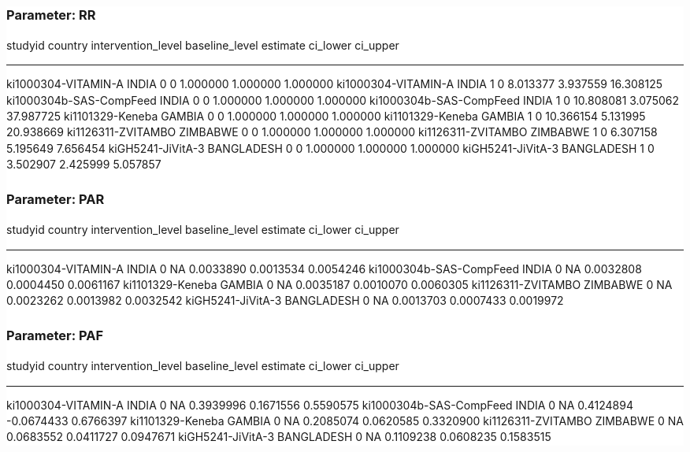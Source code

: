 ### Parameter: RR


studyid                   country      intervention_level   baseline_level     estimate   ci_lower    ci_upper
------------------------  -----------  -------------------  ---------------  ----------  ---------  ----------
ki1000304-VITAMIN-A       INDIA        0                    0                  1.000000   1.000000    1.000000
ki1000304-VITAMIN-A       INDIA        1                    0                  8.013377   3.937559   16.308125
ki1000304b-SAS-CompFeed   INDIA        0                    0                  1.000000   1.000000    1.000000
ki1000304b-SAS-CompFeed   INDIA        1                    0                 10.808081   3.075062   37.987725
ki1101329-Keneba          GAMBIA       0                    0                  1.000000   1.000000    1.000000
ki1101329-Keneba          GAMBIA       1                    0                 10.366154   5.131995   20.938669
ki1126311-ZVITAMBO        ZIMBABWE     0                    0                  1.000000   1.000000    1.000000
ki1126311-ZVITAMBO        ZIMBABWE     1                    0                  6.307158   5.195649    7.656454
kiGH5241-JiVitA-3         BANGLADESH   0                    0                  1.000000   1.000000    1.000000
kiGH5241-JiVitA-3         BANGLADESH   1                    0                  3.502907   2.425999    5.057857


### Parameter: PAR


studyid                   country      intervention_level   baseline_level     estimate    ci_lower    ci_upper
------------------------  -----------  -------------------  ---------------  ----------  ----------  ----------
ki1000304-VITAMIN-A       INDIA        0                    NA                0.0033890   0.0013534   0.0054246
ki1000304b-SAS-CompFeed   INDIA        0                    NA                0.0032808   0.0004450   0.0061167
ki1101329-Keneba          GAMBIA       0                    NA                0.0035187   0.0010070   0.0060305
ki1126311-ZVITAMBO        ZIMBABWE     0                    NA                0.0023262   0.0013982   0.0032542
kiGH5241-JiVitA-3         BANGLADESH   0                    NA                0.0013703   0.0007433   0.0019972


### Parameter: PAF


studyid                   country      intervention_level   baseline_level     estimate     ci_lower    ci_upper
------------------------  -----------  -------------------  ---------------  ----------  -----------  ----------
ki1000304-VITAMIN-A       INDIA        0                    NA                0.3939996    0.1671556   0.5590575
ki1000304b-SAS-CompFeed   INDIA        0                    NA                0.4124894   -0.0674433   0.6766397
ki1101329-Keneba          GAMBIA       0                    NA                0.2085074    0.0620585   0.3320900
ki1126311-ZVITAMBO        ZIMBABWE     0                    NA                0.0683552    0.0411727   0.0947671
kiGH5241-JiVitA-3         BANGLADESH   0                    NA                0.1109238    0.0608235   0.1583515
